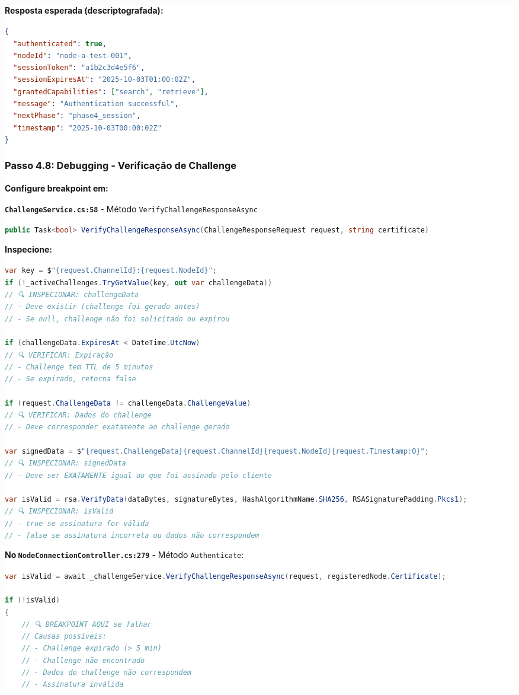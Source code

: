 **Resposta esperada (descriptografada):**
```json
{
  "authenticated": true,
  "nodeId": "node-a-test-001",
  "sessionToken": "a1b2c3d4e5f6",
  "sessionExpiresAt": "2025-10-03T01:00:02Z",
  "grantedCapabilities": ["search", "retrieve"],
  "message": "Authentication successful",
  "nextPhase": "phase4_session",
  "timestamp": "2025-10-03T00:00:02Z"
}
```

### Passo 4.8: Debugging - Verificação de Challenge

**Configure breakpoint em:**

**`ChallengeService.cs:58`** - Método `VerifyChallengeResponseAsync`
```csharp
public Task<bool> VerifyChallengeResponseAsync(ChallengeResponseRequest request, string certificate)
```

**Inspecione:**
```csharp
var key = $"{request.ChannelId}:{request.NodeId}";
if (!_activeChallenges.TryGetValue(key, out var challengeData))
// 🔍 INSPECIONAR: challengeData
// - Deve existir (challenge foi gerado antes)
// - Se null, challenge não foi solicitado ou expirou

if (challengeData.ExpiresAt < DateTime.UtcNow)
// 🔍 VERIFICAR: Expiração
// - Challenge tem TTL de 5 minutos
// - Se expirado, retorna false

if (request.ChallengeData != challengeData.ChallengeValue)
// 🔍 VERIFICAR: Dados do challenge
// - Deve corresponder exatamente ao challenge gerado

var signedData = $"{request.ChallengeData}{request.ChannelId}{request.NodeId}{request.Timestamp:O}";
// 🔍 INSPECIONAR: signedData
// - Deve ser EXATAMENTE igual ao que foi assinado pelo cliente

var isValid = rsa.VerifyData(dataBytes, signatureBytes, HashAlgorithmName.SHA256, RSASignaturePadding.Pkcs1);
// 🔍 INSPECIONAR: isValid
// - true se assinatura for válida
// - false se assinatura incorreta ou dados não correspondem
```

**No `NodeConnectionController.cs:279`** - Método `Authenticate`:
```csharp
var isValid = await _challengeService.VerifyChallengeResponseAsync(request, registeredNode.Certificate);

if (!isValid)
{
    // 🔍 BREAKPOINT AQUI se falhar
    // Causas possíveis:
    // - Challenge expirado (> 5 min)
    // - Challenge não encontrado
    // - Dados do challenge não correspondem
    // - Assinatura inválida
```